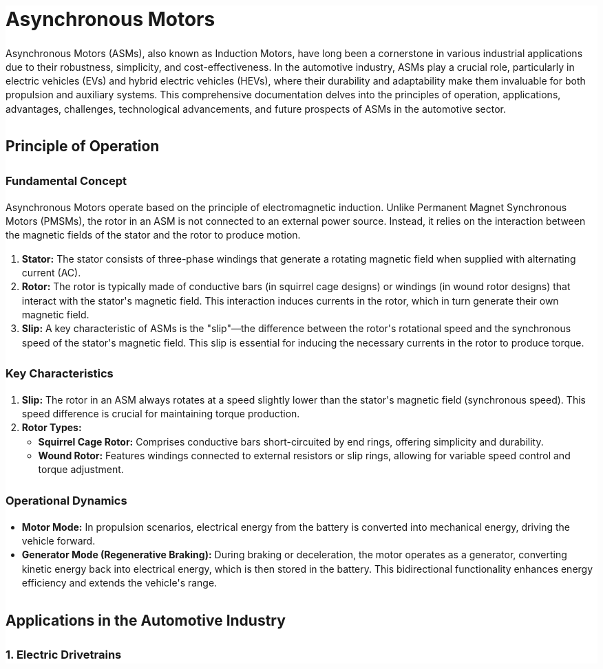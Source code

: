 # Asynchronous Motors

Asynchronous Motors (ASMs), also known as Induction Motors, have long been a cornerstone in various industrial applications due to their robustness, simplicity, and cost-effectiveness. In the automotive industry, ASMs play a crucial role, particularly in electric vehicles (EVs) and hybrid electric vehicles (HEVs), where their durability and adaptability make them invaluable for both propulsion and auxiliary systems. This comprehensive documentation delves into the principles of operation, applications, advantages, challenges, technological advancements, and future prospects of ASMs in the automotive sector.

## Principle of Operation

### Fundamental Concept

Asynchronous Motors operate based on the principle of electromagnetic induction. Unlike Permanent Magnet Synchronous Motors (PMSMs), the rotor in an ASM is not connected to an external power source. Instead, it relies on the interaction between the magnetic fields of the stator and the rotor to produce motion.

1. **Stator:** The stator consists of three-phase windings that generate a rotating magnetic field when supplied with alternating current (AC).
2. **Rotor:** The rotor is typically made of conductive bars (in squirrel cage designs) or windings (in wound rotor designs) that interact with the stator's magnetic field. This interaction induces currents in the rotor, which in turn generate their own magnetic field.
3. **Slip:** A key characteristic of ASMs is the "slip"—the difference between the rotor's rotational speed and the synchronous speed of the stator's magnetic field. This slip is essential for inducing the necessary currents in the rotor to produce torque.

### Key Characteristics

1. **Slip:** The rotor in an ASM always rotates at a speed slightly lower than the stator's magnetic field (synchronous speed). This speed difference is crucial for maintaining torque production.
2. **Rotor Types:**
   - **Squirrel Cage Rotor:** Comprises conductive bars short-circuited by end rings, offering simplicity and durability.
   - **Wound Rotor:** Features windings connected to external resistors or slip rings, allowing for variable speed control and torque adjustment.

### Operational Dynamics

- **Motor Mode:** In propulsion scenarios, electrical energy from the battery is converted into mechanical energy, driving the vehicle forward.
- **Generator Mode (Regenerative Braking):** During braking or deceleration, the motor operates as a generator, converting kinetic energy back into electrical energy, which is then stored in the battery. This bidirectional functionality enhances energy efficiency and extends the vehicle's range.

## Applications in the Automotive Industry

### 1. Electric Drivetrains
